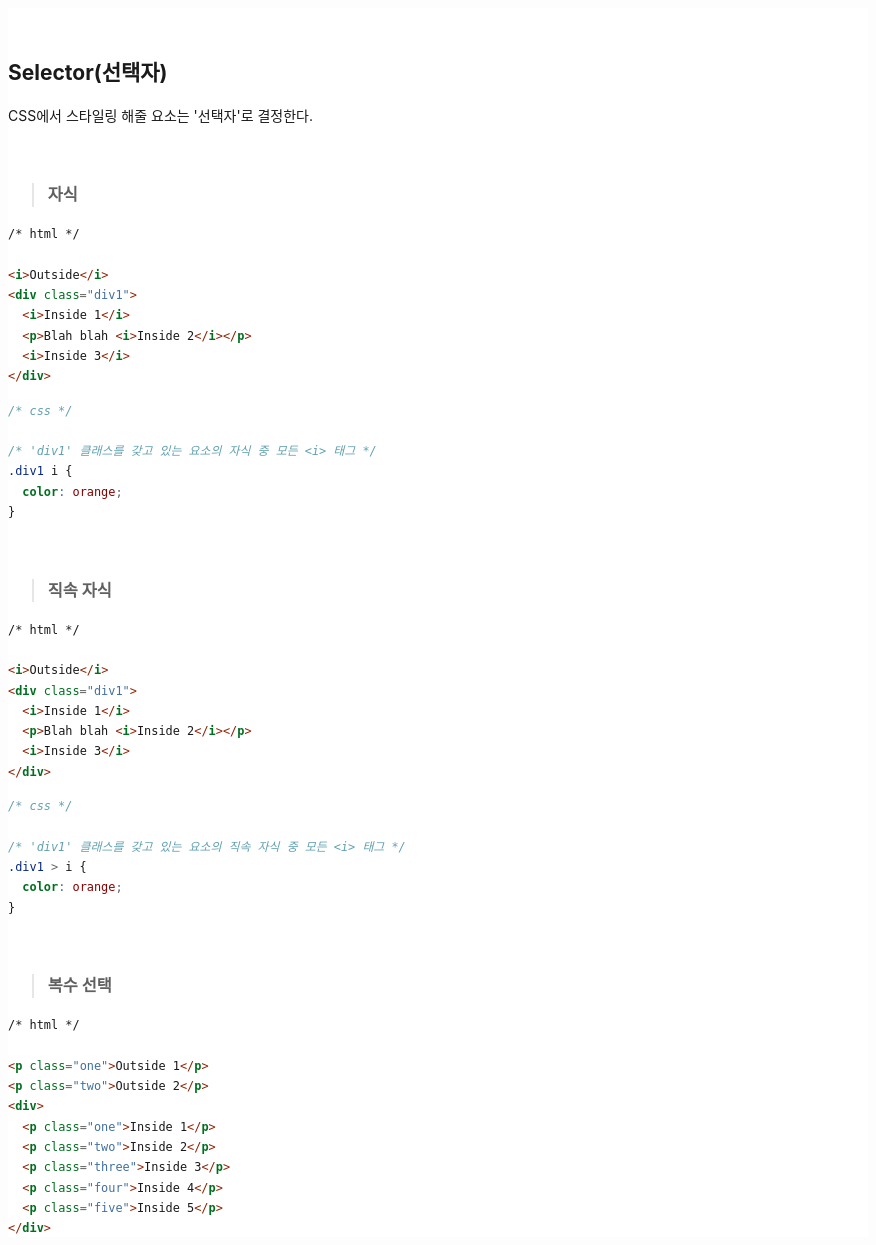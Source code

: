 <br />

## Selector(선택자)
CSS에서 스타일링 해줄 요소는 '선택자'로 결정한다.

<br />

> ### 자식

```html
/* html */

<i>Outside</i>
<div class="div1">
  <i>Inside 1</i>
  <p>Blah blah <i>Inside 2</i></p>
  <i>Inside 3</i>
</div>
```
```css
/* css */

/* 'div1' 클래스를 갖고 있는 요소의 자식 중 모든 <i> 태그 */
.div1 i {
  color: orange;
}
```

<br />

> ### 직속 자식

```html
/* html */

<i>Outside</i>
<div class="div1">
  <i>Inside 1</i>
  <p>Blah blah <i>Inside 2</i></p>
  <i>Inside 3</i>
</div>
```
```css
/* css */

/* 'div1' 클래스를 갖고 있는 요소의 직속 자식 중 모든 <i> 태그 */
.div1 > i {
  color: orange;
}
```

<br />

> ### 복수 선택

```html
/* html */

<p class="one">Outside 1</p>
<p class="two">Outside 2</p>
<div>
  <p class="one">Inside 1</p>
  <p class="two">Inside 2</p>
  <p class="three">Inside 3</p>
  <p class="four">Inside 4</p>
  <p class="five">Inside 5</p>
</div>
```
```css
```